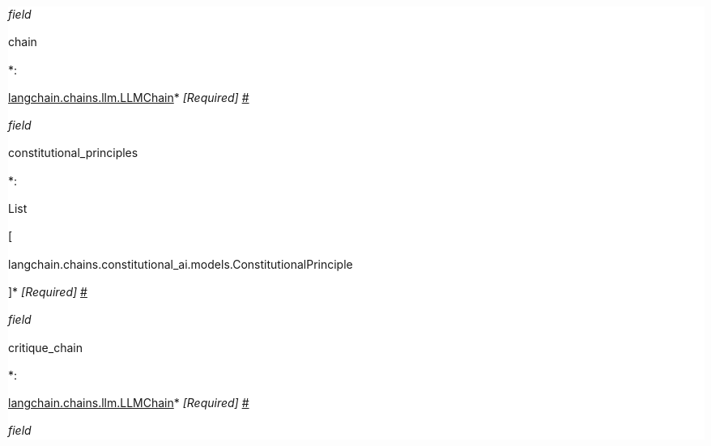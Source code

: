 
*field*


 chain
 

*:
 



[langchain.chains.llm.LLMChain](#langchain.chains.LLMChain "langchain.chains.llm.LLMChain")*
*[Required]*
[#](#langchain.chains.ConstitutionalChain.chain "Permalink to this definition") 






*field*


 constitutional_principles
 

*:
 




 List
 


 [
 


 langchain.chains.constitutional_ai.models.ConstitutionalPrinciple
 


 ]*
*[Required]*
[#](#langchain.chains.ConstitutionalChain.constitutional_principles "Permalink to this definition") 






*field*


 critique_chain
 

*:
 



[langchain.chains.llm.LLMChain](#langchain.chains.LLMChain "langchain.chains.llm.LLMChain")*
*[Required]*
[#](#langchain.chains.ConstitutionalChain.critique_chain "Permalink to this definition") 






*field*
